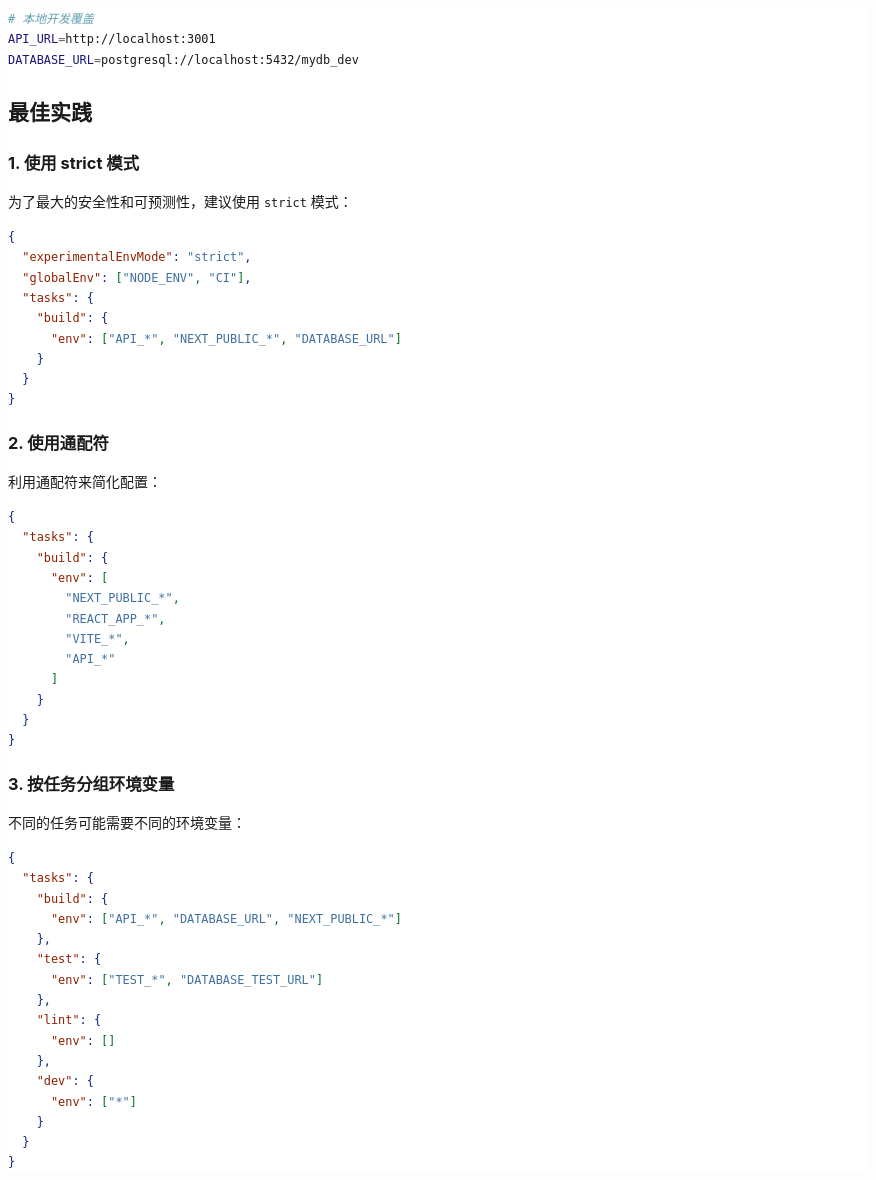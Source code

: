 ```bash title=".env.local"
# 本地开发覆盖
API_URL=http://localhost:3001
DATABASE_URL=postgresql://localhost:5432/mydb_dev
```

## 最佳实践

### 1. 使用 strict 模式

为了最大的安全性和可预测性，建议使用 `strict` 模式：

```json title="./turbo.json"
{
  "experimentalEnvMode": "strict",
  "globalEnv": ["NODE_ENV", "CI"],
  "tasks": {
    "build": {
      "env": ["API_*", "NEXT_PUBLIC_*", "DATABASE_URL"]
    }
  }
}
```

### 2. 使用通配符

利用通配符来简化配置：

```json title="./turbo.json"
{
  "tasks": {
    "build": {
      "env": [
        "NEXT_PUBLIC_*",
        "REACT_APP_*",
        "VITE_*",
        "API_*"
      ]
    }
  }
}
```

### 3. 按任务分组环境变量

不同的任务可能需要不同的环境变量：

```json title="./turbo.json"
{
  "tasks": {
    "build": {
      "env": ["API_*", "DATABASE_URL", "NEXT_PUBLIC_*"]
    },
    "test": {
      "env": ["TEST_*", "DATABASE_TEST_URL"]
    },
    "lint": {
      "env": []
    },
    "dev": {
      "env": ["*"]
    }
  }
}
```
